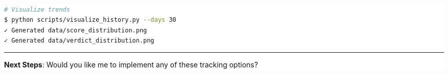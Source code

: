 ```bash
# Visualize trends
$ python scripts/visualize_history.py --days 30
✓ Generated data/score_distribution.png
✓ Generated data/verdict_distribution.png
```

---

**Next Steps**: Would you like me to implement any of these tracking options?
